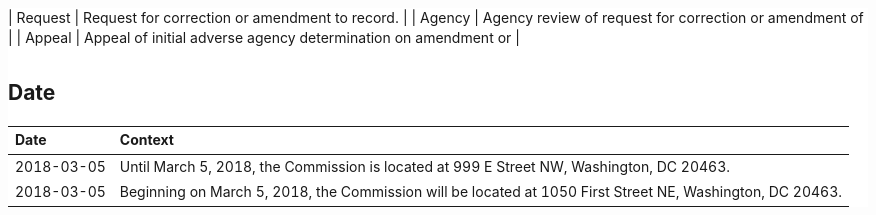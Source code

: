 | Request        | Request  for correction or amendment to record.                                                          |
| Agency         | Agency review of request for correction or amendment of                                                  |
| Appeal         | Appeal of initial adverse agency determination on amendment or                                           |


## Date

| Date       | Context                                                                                                   |
|:-----------|:----------------------------------------------------------------------------------------------------------|
| 2018-03-05 | Until March 5, 2018, the Commission is located at 999 E Street NW, Washington, DC 20463.                  |
| 2018-03-05 | Beginning on March 5, 2018, the Commission will be located at 1050 First Street NE, Washington, DC 20463. |


